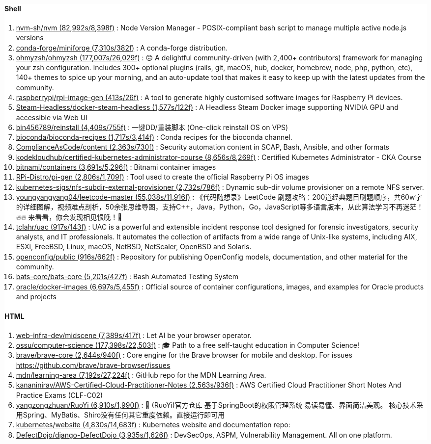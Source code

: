 #### Shell
1. [nvm-sh/nvm (82,992s/8,398f)](https://github.com/nvm-sh/nvm) : Node Version Manager - POSIX-compliant bash script to manage multiple active node.js versions
2. [conda-forge/miniforge (7,310s/382f)](https://github.com/conda-forge/miniforge) : A conda-forge distribution.
3. [ohmyzsh/ohmyzsh (177,007s/26,029f)](https://github.com/ohmyzsh/ohmyzsh) : 🙃 A delightful community-driven (with 2,400+ contributors) framework for managing your zsh configuration. Includes 300+ optional plugins (rails, git, macOS, hub, docker, homebrew, node, php, python, etc), 140+ themes to spice up your morning, and an auto-update tool that makes it easy to keep up with the latest updates from the community.
4. [raspberrypi/rpi-image-gen (413s/26f)](https://github.com/raspberrypi/rpi-image-gen) : A tool to generate highly customised software images for Raspberry Pi devices.
5. [Steam-Headless/docker-steam-headless (1,577s/122f)](https://github.com/Steam-Headless/docker-steam-headless) : A Headless Steam Docker image supporting NVIDIA GPU and accessible via Web UI
6. [bin456789/reinstall (4,409s/755f)](https://github.com/bin456789/reinstall) : 一键DD/重装脚本 (One-click reinstall OS on VPS)
7. [bioconda/bioconda-recipes (1,717s/3,414f)](https://github.com/bioconda/bioconda-recipes) : Conda recipes for the bioconda channel.
8. [ComplianceAsCode/content (2,363s/730f)](https://github.com/ComplianceAsCode/content) : Security automation content in SCAP, Bash, Ansible, and other formats
9. [kodekloudhub/certified-kubernetes-administrator-course (8,656s/8,269f)](https://github.com/kodekloudhub/certified-kubernetes-administrator-course) : Certified Kubernetes Administrator - CKA Course
10. [bitnami/containers (3,691s/5,296f)](https://github.com/bitnami/containers) : Bitnami container images
11. [RPi-Distro/pi-gen (2,806s/1,709f)](https://github.com/RPi-Distro/pi-gen) : Tool used to create the official Raspberry Pi OS images
12. [kubernetes-sigs/nfs-subdir-external-provisioner (2,732s/786f)](https://github.com/kubernetes-sigs/nfs-subdir-external-provisioner) : Dynamic sub-dir volume provisioner on a remote NFS server.
13. [youngyangyang04/leetcode-master (55,038s/11,916f)](https://github.com/youngyangyang04/leetcode-master) : 《代码随想录》LeetCode 刷题攻略：200道经典题目刷题顺序，共60w字的详细图解，视频难点剖析，50余张思维导图，支持C++，Java，Python，Go，JavaScript等多语言版本，从此算法学习不再迷茫！🔥🔥 来看看，你会发现相见恨晚！🚀
14. [tclahr/uac (917s/143f)](https://github.com/tclahr/uac) : UAC is a powerful and extensible incident response tool designed for forensic investigators, security analysts, and IT professionals. It automates the collection of artifacts from a wide range of Unix-like systems, including AIX, ESXi, FreeBSD, Linux, macOS, NetBSD, NetScaler, OpenBSD and Solaris.
15. [openconfig/public (916s/662f)](https://github.com/openconfig/public) : Repository for publishing OpenConfig models, documentation, and other material for the community.
16. [bats-core/bats-core (5,201s/427f)](https://github.com/bats-core/bats-core) : Bash Automated Testing System
17. [oracle/docker-images (6,697s/5,455f)](https://github.com/oracle/docker-images) : Official source of container configurations, images, and examples for Oracle products and projects

#### HTML
1. [web-infra-dev/midscene (7,389s/417f)](https://github.com/web-infra-dev/midscene) : Let AI be your browser operator.
2. [ossu/computer-science (177,398s/22,503f)](https://github.com/ossu/computer-science) : 🎓 Path to a free self-taught education in Computer Science!
3. [brave/brave-core (2,644s/940f)](https://github.com/brave/brave-core) : Core engine for the Brave browser for mobile and desktop. For issues https://github.com/brave/brave-browser/issues
4. [mdn/learning-area (7,192s/27,224f)](https://github.com/mdn/learning-area) : GitHub repo for the MDN Learning Area.
5. [kananinirav/AWS-Certified-Cloud-Practitioner-Notes (2,563s/936f)](https://github.com/kananinirav/AWS-Certified-Cloud-Practitioner-Notes) : AWS Certified Cloud Practitioner Short Notes And Practice Exams (CLF-C02)
6. [yangzongzhuan/RuoYi (6,910s/1,990f)](https://github.com/yangzongzhuan/RuoYi) : 🎉 (RuoYi)官方仓库 基于SpringBoot的权限管理系统 易读易懂、界面简洁美观。 核心技术采用Spring、MyBatis、Shiro没有任何其它重度依赖。直接运行即可用
7. [kubernetes/website (4,830s/14,683f)](https://github.com/kubernetes/website) : Kubernetes website and documentation repo:
8. [DefectDojo/django-DefectDojo (3,935s/1,626f)](https://github.com/DefectDojo/django-DefectDojo) : DevSecOps, ASPM, Vulnerability Management. All on one platform.